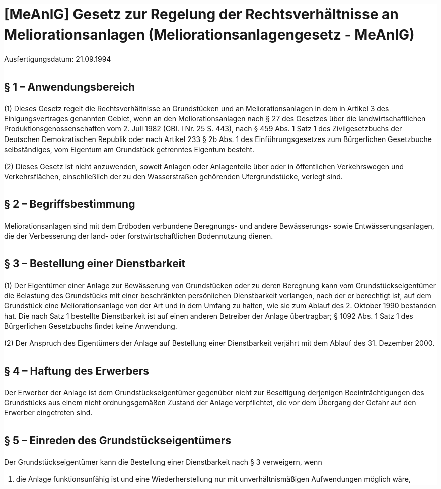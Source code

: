 # [MeAnlG] Gesetz zur Regelung der Rechtsverhältnisse an Meliorationsanlagen  (Meliorationsanlagengesetz - MeAnlG)

Ausfertigungsdatum: 21.09.1994

 

## § 1 – Anwendungsbereich

(1) Dieses Gesetz regelt die Rechtsverhältnisse an Grundstücken und an Meliorationsanlagen in dem in Artikel 3 des Einigungsvertrages genannten Gebiet, wenn an den Meliorationsanlagen nach § 27 des Gesetzes über die landwirtschaftlichen Produktionsgenossenschaften vom 2. Juli 1982 (GBl. I Nr. 25 S. 443), nach § 459 Abs. 1 Satz 1 des Zivilgesetzbuchs der Deutschen Demokratischen Republik oder nach Artikel 233 § 2b Abs. 1 des Einführungsgesetzes zum Bürgerlichen Gesetzbuche selbständiges, vom Eigentum am Grundstück getrenntes Eigentum besteht.

(2) Dieses Gesetz ist nicht anzuwenden, soweit Anlagen oder Anlagenteile über oder in öffentlichen Verkehrswegen und Verkehrsflächen, einschließlich der zu den Wasserstraßen gehörenden Ufergrundstücke, verlegt sind.


## § 2 – Begriffsbestimmung

Meliorationsanlagen sind mit dem Erdboden verbundene Beregnungs- und andere Bewässerungs- sowie Entwässerungsanlagen, die der Verbesserung der land- oder forstwirtschaftlichen Bodennutzung dienen.


## § 3 – Bestellung einer Dienstbarkeit

(1) Der Eigentümer einer Anlage zur Bewässerung von Grundstücken oder zu deren Beregnung kann vom Grundstückseigentümer die Belastung des Grundstücks mit einer beschränkten persönlichen Dienstbarkeit verlangen, nach der er berechtigt ist, auf dem Grundstück eine Meliorationsanlage von der Art und in dem Umfang zu halten, wie sie zum Ablauf des 2. Oktober 1990 bestanden hat. Die nach Satz 1 bestellte Dienstbarkeit ist auf einen anderen Betreiber der Anlage übertragbar; § 1092 Abs. 1 Satz 1 des Bürgerlichen Gesetzbuchs findet keine Anwendung.

(2) Der Anspruch des Eigentümers der Anlage auf Bestellung einer Dienstbarkeit verjährt mit dem Ablauf des 31. Dezember 2000.


## § 4 – Haftung des Erwerbers

Der Erwerber der Anlage ist dem Grundstückseigentümer gegenüber nicht zur Beseitigung derjenigen Beeinträchtigungen des Grundstücks aus einem nicht ordnungsgemäßen Zustand der Anlage verpflichtet, die vor dem Übergang der Gefahr auf den Erwerber eingetreten sind.


## § 5 – Einreden des Grundstückseigentümers

Der Grundstückseigentümer kann die Bestellung einer Dienstbarkeit nach § 3 verweigern, wenn

1. die Anlage funktionsunfähig ist und eine Wiederherstellung nur mit unverhältnismäßigen Aufwendungen möglich wäre,

